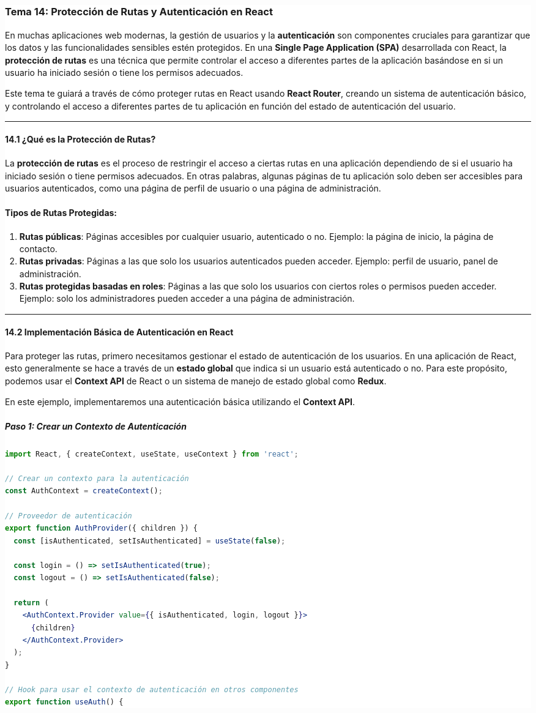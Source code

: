 ### **Tema 14: Protección de Rutas y Autenticación en React**

En muchas aplicaciones web modernas, la gestión de usuarios y la **autenticación** son componentes cruciales para garantizar que los datos y las funcionalidades sensibles estén protegidos. En una **Single Page Application (SPA)** desarrollada con React, la **protección de rutas** es una técnica que permite controlar el acceso a diferentes partes de la aplicación basándose en si un usuario ha iniciado sesión o tiene los permisos adecuados.

Este tema te guiará a través de cómo proteger rutas en React usando **React Router**, creando un sistema de autenticación básico, y controlando el acceso a diferentes partes de tu aplicación en función del estado de autenticación del usuario.

---

#### **14.1 ¿Qué es la Protección de Rutas?**

La **protección de rutas** es el proceso de restringir el acceso a ciertas rutas en una aplicación dependiendo de si el usuario ha iniciado sesión o tiene permisos adecuados. En otras palabras, algunas páginas de tu aplicación solo deben ser accesibles para usuarios autenticados, como una página de perfil de usuario o una página de administración.

#### **Tipos de Rutas Protegidas**:
1. **Rutas públicas**: Páginas accesibles por cualquier usuario, autenticado o no. Ejemplo: la página de inicio, la página de contacto.
2. **Rutas privadas**: Páginas a las que solo los usuarios autenticados pueden acceder. Ejemplo: perfil de usuario, panel de administración.
3. **Rutas protegidas basadas en roles**: Páginas a las que solo los usuarios con ciertos roles o permisos pueden acceder. Ejemplo: solo los administradores pueden acceder a una página de administración.

---

#### **14.2 Implementación Básica de Autenticación en React**

Para proteger las rutas, primero necesitamos gestionar el estado de autenticación de los usuarios. En una aplicación de React, esto generalmente se hace a través de un **estado global** que indica si un usuario está autenticado o no. Para este propósito, podemos usar el **Context API** de React o un sistema de manejo de estado global como **Redux**.

En este ejemplo, implementaremos una autenticación básica utilizando el **Context API**.

##### **Paso 1: Crear un Contexto de Autenticación**

```jsx
import React, { createContext, useState, useContext } from 'react';

// Crear un contexto para la autenticación
const AuthContext = createContext();

// Proveedor de autenticación
export function AuthProvider({ children }) {
  const [isAuthenticated, setIsAuthenticated] = useState(false);

  const login = () => setIsAuthenticated(true);
  const logout = () => setIsAuthenticated(false);

  return (
    <AuthContext.Provider value={{ isAuthenticated, login, logout }}>
      {children}
    </AuthContext.Provider>
  );
}

// Hook para usar el contexto de autenticación en otros componentes
export function useAuth() {
```